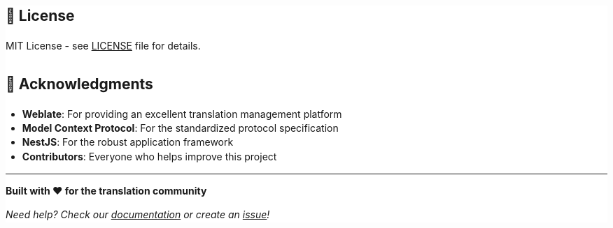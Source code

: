 ## 📄 License

MIT License - see [LICENSE](./LICENSE) file for details.

## 🙏 Acknowledgments

- **Weblate**: For providing an excellent translation management platform
- **Model Context Protocol**: For the standardized protocol specification
- **NestJS**: For the robust application framework
- **Contributors**: Everyone who helps improve this project

---

**Built with ❤️ for the translation community**

*Need help? Check our [documentation](./docs/) or create an [issue](https://github.com/mmntm/weblate-mcp/issues)!*